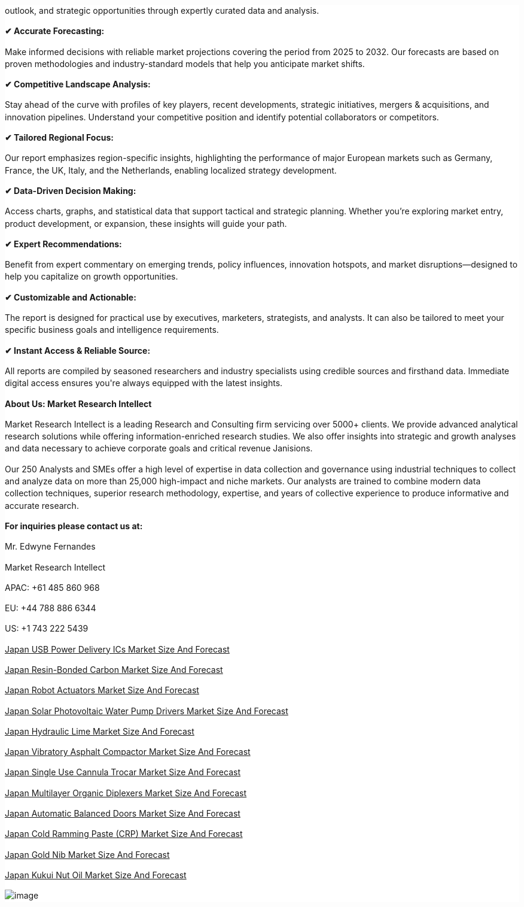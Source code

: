 outlook, and strategic opportunities through expertly curated data and analysis.</p><p><strong>✔ Accurate Forecasting:</strong></p><p>Make informed decisions with reliable market projections covering the period from 2025 to 2032. Our forecasts are based on proven methodologies and industry-standard models that help you anticipate market shifts.</p><p><strong>✔ Competitive Landscape Analysis:</strong></p><p>Stay ahead of the curve with profiles of key players, recent developments, strategic initiatives, mergers &amp; acquisitions, and innovation pipelines. Understand your competitive position and identify potential collaborators or competitors.</p><p><strong>✔ Tailored Regional Focus:</strong></p><p>Our report emphasizes region-specific insights, highlighting the performance of major European markets such as Germany, France, the UK, Italy, and the Netherlands, enabling localized strategy development.</p><p><strong>✔ Data-Driven Decision Making:</strong></p><p>Access charts, graphs, and statistical data that support tactical and strategic planning. Whether you&rsquo;re exploring market entry, product development, or expansion, these insights will guide your path.</p><p><strong>✔ Expert Recommendations:</strong></p><p>Benefit from expert commentary on emerging trends, policy influences, innovation hotspots, and market disruptions&mdash;designed to help you capitalize on growth opportunities.</p><p><strong>✔ Customizable and Actionable:</strong></p><p>The report is designed for practical use by executives, marketers, strategists, and analysts. It can also be tailored to meet your specific business goals and intelligence requirements.</p><p><strong>✔ Instant Access &amp; Reliable Source:</strong></p><p>All reports are compiled by seasoned researchers and industry specialists using credible sources and firsthand data. Immediate digital access ensures you're always equipped with the latest insights.</p><p><strong><span class="font-[700]">About Us: Market Research Intellect</span></strong></p><p><span class="">Market Research Intellect is a leading Research and Consulting firm servicing over 5000+ clients. We provide advanced analytical research solutions while offering information-enriched research studies.&nbsp;</span>We also offer insights into strategic and growth analyses and data necessary to achieve corporate goals and critical revenue Janisions.</p><p><span class="">Our 250 Analysts and SMEs offer a high level of expertise in data collection and governance using industrial techniques to collect and analyze data on more than 25,000 high-impact and niche markets. Our analysts are trained to combine modern data collection techniques, superior research methodology, expertise, and years of collective experience to produce informative and accurate research.</span></p><p><strong>For inquiries please contact us at:</strong></p><p>Mr. Edwyne Fernandes</p><p>Market Research Intellect</p><p>APAC: +61 485 860 968</p><p>EU: +44 788 886 6344</p><p>US: +1 743 222 5439</p><p><a href="https://github.com/ruturb23/Impossible/blob/main/USB-Power-Delivery-ICs-Market/USB-Power-Delivery-ICs-Market.md">Japan USB Power Delivery ICs Market Size And Forecast</a></p><p><a href="https://github.com/ruturb23/Impossible/blob/main/Resin-Bonded-Carbon-Market/Resin-Bonded-Carbon-Market.md">Japan Resin-Bonded Carbon Market Size And Forecast</a></p><p><a href="https://github.com/ruturb23/Impossible/blob/main/Robot-Actuators-Market/Robot-Actuators-Market.md">Japan Robot Actuators Market Size And Forecast</a></p><p><a href="https://github.com/ruturb23/Impossible/blob/main/Solar-Photovoltaic-Water-Pump-Drivers-Market/Solar-Photovoltaic-Water-Pump-Drivers-Market.md">Japan Solar Photovoltaic Water Pump Drivers Market Size And Forecast</a></p><p><a href="https://github.com/ruturb23/Impossible/blob/main/Hydraulic-Lime-Market/Hydraulic-Lime-Market.md">Japan Hydraulic Lime Market Size And Forecast</a></p><p><a href="https://github.com/ruturb23/Impossible/blob/main/Vibratory-Asphalt-Compactor-Market/Vibratory-Asphalt-Compactor-Market.md">Japan Vibratory Asphalt Compactor Market Size And Forecast</a></p><p><a href="https://github.com/ruturb23/Impossible/blob/main/Single-Use-Cannula-Trocar-Market/Single-Use-Cannula-Trocar-Market.md">Japan Single Use Cannula Trocar Market Size And Forecast</a></p><p><a href="https://github.com/ruturb23/Impossible/blob/main/Multilayer-Organic-Diplexers-Market/Multilayer-Organic-Diplexers-Market.md">Japan Multilayer Organic Diplexers Market Size And Forecast</a></p><p><a href="https://github.com/ruturb23/Impossible/blob/main/Automatic-Balanced-Doors-Market/Automatic-Balanced-Doors-Market.md">Japan Automatic Balanced Doors Market Size And Forecast</a></p><p><a href="https://github.com/ruturb23/Impossible/blob/main/Cold-Ramming-Paste-(CRP)-Market/Cold-Ramming-Paste-(CRP)-Market.md">Japan Cold Ramming Paste (CRP) Market Size And Forecast</a></p><p><a href="https://github.com/ruturb23/Impossible/blob/main/Gold-Nib-Market/Gold-Nib-Market.md">Japan Gold Nib Market Size And Forecast</a></p><p><a href="https://github.com/ruturb23/Impossible/blob/main/Kukui-Nut-Oil-Market/Kukui-Nut-Oil-Market.md">Japan Kukui Nut Oil Market Size And Forecast</a></p>
![image](https://github.com/user-attachments/assets/bc0e6f03-36a6-4cd2-a79c-7562b21273a4)
